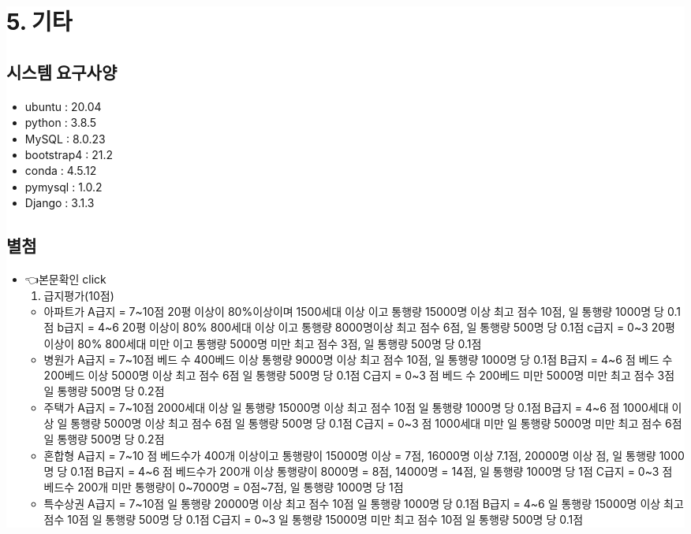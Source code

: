  

# 5. 기타

## 시스템 요구사양

- ubuntu : 20.04
- python : 3.8.5
- MySQL : 8.0.23
- bootstrap4 : 21.2
- conda : 4.5.12
- pymysql : 1.0.2
- Django : 3.1.3

## 별첨

- 👈본문확인 click
    1. 급지평가(10점)
    - 아파트가
    A급지 = 7~10점
    20평 이상이 80%이상이며 1500세대 이상 이고 통행량 15000명 이상 최고 점수 10점,         일 통행량 1000명 당 0.1점
    b급지 = 4~6
    20평 이상이 80% 800세대 이상 이고 통행량 8000명이상 최고 점수 6점,                               일 통행량 500명 당 0.1점
    c급지 = 0~3
    20평 이상이 80% 800세대 미만 이고 통행량 5000명 미만 최고 점수 3점,                              일 통행량 500명 당 0.1점
    - 병원가
    A급지 = 7~10점
    베드 수 400베드 이상 통행량 9000명 이상 최고 점수 10점, 일 통행량 1000명 당 0.1점
    B급지 = 4~6 점
    베드 수 200베드 이상 5000명 이상 최고 점수 6점 일 통행량 500명 당 0.1점
    C급지 = 0~3 점
    베드 수 200베드 미만 5000명 미만 최고 점수 3점 일 통행량 500명 당 0.2점
    - 주택가
    A급지 = 7~10점
    2000세대 이상 일 통행량 15000명 이상 최고 점수 10점 일 통행량 1000명 당 0.1점
    B급지 = 4~6 점
    1000세대 이상 일 통행량 5000명 이상 최고 점수 6점 일 통행량 500명 당 0.1점
    C급지 = 0~3 점
    1000세대 미만 일 통행량 5000명 미만 최고 점수 6점 일 통행량 500명 당 0.2점
    - 혼합형
    A급지 = 7~10 점
    베드수가 400개 이상이고 통행량이 15000명 이상 = 7점, 16000명 이상 7.1점,               20000명 이상 점, 일 통행량 1000명 당 0.1점
    B급지 = 4~6 점
    베드수가 200개 이상 통행량이 8000명 = 8점, 14000명 = 14점, 일 통행량 1000명 당 1점
    C급지 = 0~3 점
    베드수 200개 미만 통행량이 0~7000명 = 0점~7점, 일 통행량 1000명 당 1점
    - 특수상권
    A급지 = 7~10점
    일 통행량 20000명 이상 최고 점수 10점 일 통행량 1000명 당 0.1점
    B급지 = 4~6
    일 통행량 15000명 이상 최고 점수 10점 일 통행량 500명 당 0.1점
    C급지 = 0~3
    일 통행량 15000명 미만 최고 점수 10점 일 통행량 500명 당 0.1점
        